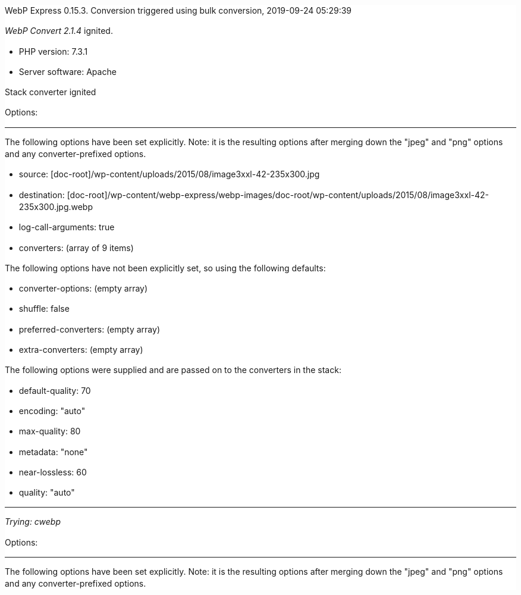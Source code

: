 WebP Express 0.15.3. Conversion triggered using bulk conversion, 2019-09-24 05:29:39


*WebP Convert 2.1.4*  ignited.

- PHP version: 7.3.1

- Server software: Apache


Stack converter ignited


Options:

------------

The following options have been set explicitly. Note: it is the resulting options after merging down the "jpeg" and "png" options and any converter-prefixed options.

- source: [doc-root]/wp-content/uploads/2015/08/image3xxl-42-235x300.jpg

- destination: [doc-root]/wp-content/webp-express/webp-images/doc-root/wp-content/uploads/2015/08/image3xxl-42-235x300.jpg.webp

- log-call-arguments: true

- converters: (array of 9 items)


The following options have not been explicitly set, so using the following defaults:

- converter-options: (empty array)

- shuffle: false

- preferred-converters: (empty array)

- extra-converters: (empty array)


The following options were supplied and are passed on to the converters in the stack:

- default-quality: 70

- encoding: "auto"

- max-quality: 80

- metadata: "none"

- near-lossless: 60

- quality: "auto"

------------



*Trying: cwebp* 


Options:

------------

The following options have been set explicitly. Note: it is the resulting options after merging down the "jpeg" and "png" options and any converter-prefixed options.
